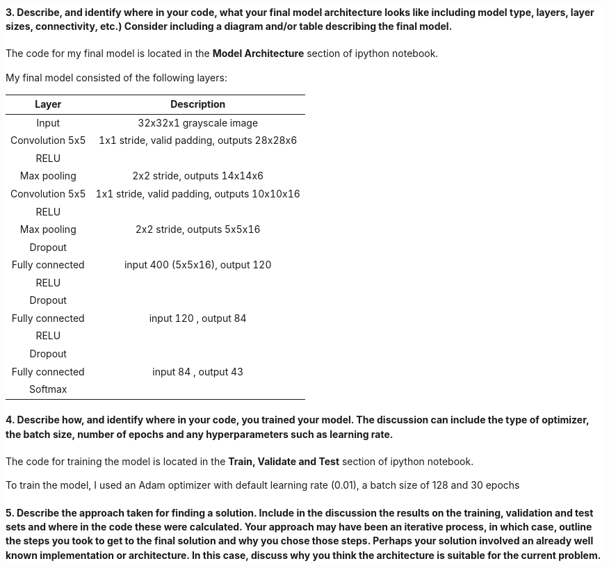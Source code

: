 #### 3. Describe, and identify where in your code, what your final model architecture looks like including model type, layers, layer sizes, connectivity, etc.) Consider including a diagram and/or table describing the final model.

The code for my final model is located in the **Model Architecture** section of ipython notebook.

My final model consisted of the following layers:

| Layer         		|     Description	        					|
|:---------------------:|:---------------------------------------------:|
| Input         		| 32x32x1 grayscale image   							|
| Convolution 5x5     	| 1x1 stride, valid padding, outputs 28x28x6 	|
| RELU					|		|
| Max pooling	      	| 2x2 stride,  outputs 14x14x6				|
| Convolution 5x5	    | 1x1 stride, valid padding, outputs 10x10x16 |
| RELU          | |
| Max pooling	      	| 2x2 stride,  outputs 5x5x16				
| Dropout             | |
| Fully connected		| input 400 (5x5x16), output  120 |
| RELU          | |
| Dropout             | |
| Fully connected		| input 120 , output  84 |
| RELU          | |
| Dropout             | |
| Fully connected		| input 84 , output  43 |
| Softmax				|   |


#### 4. Describe how, and identify where in your code, you trained your model. The discussion can include the type of optimizer, the batch size, number of epochs and any hyperparameters such as learning rate.

The code for training the model is located in the **Train, Validate and Test** section of ipython notebook.

To train the model, I used an Adam optimizer with default learning rate (0.01), a batch size of 128 and 30 epochs

#### 5. Describe the approach taken for finding a solution. Include in the discussion the results on the training, validation and test sets and where in the code these were calculated. Your approach may have been an iterative process, in which case, outline the steps you took to get to the final solution and why you chose those steps. Perhaps your solution involved an already well known implementation or architecture. In this case, discuss why you think the architecture is suitable for the current problem.
